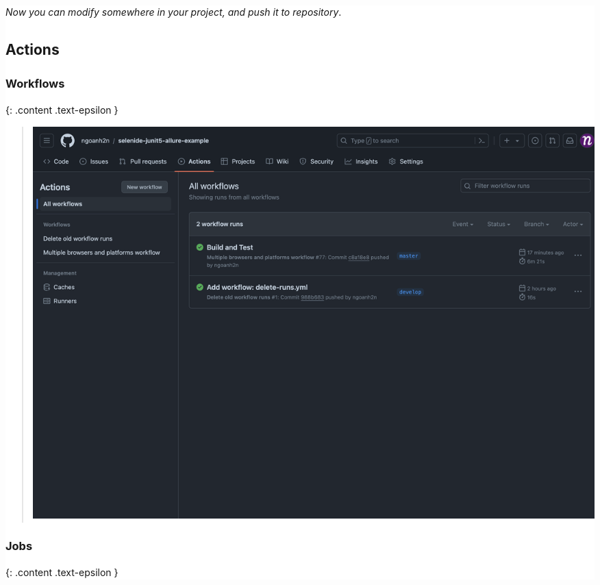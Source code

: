 _Now you can modify somewhere in your project, and push it to repository_.

## Actions

### Workflows

{: .content .text-epsilon }
> ![](../assets/posts/2021-01-01-workflows.png)

### Jobs

{: .content .text-epsilon }